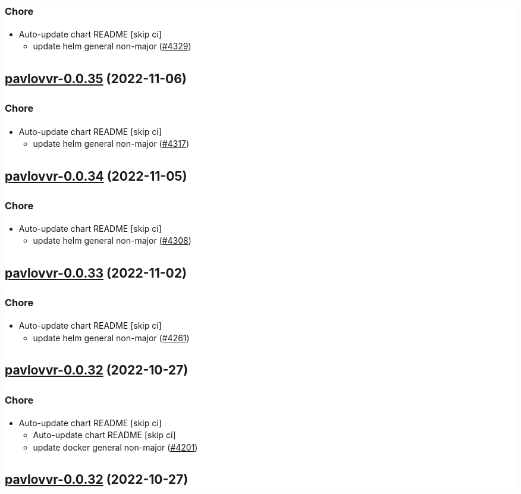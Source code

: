 ### Chore

- Auto-update chart README [skip ci]
  - update helm general non-major ([#4329](https://github.com/truecharts/charts/issues/4329))




## [pavlovvr-0.0.35](https://github.com/truecharts/charts/compare/pavlovvr-0.0.34...pavlovvr-0.0.35) (2022-11-06)

### Chore

- Auto-update chart README [skip ci]
  - update helm general non-major ([#4317](https://github.com/truecharts/charts/issues/4317))




## [pavlovvr-0.0.34](https://github.com/truecharts/charts/compare/pavlovvr-0.0.33...pavlovvr-0.0.34) (2022-11-05)

### Chore

- Auto-update chart README [skip ci]
  - update helm general non-major ([#4308](https://github.com/truecharts/charts/issues/4308))




## [pavlovvr-0.0.33](https://github.com/truecharts/charts/compare/pavlovvr-0.0.32...pavlovvr-0.0.33) (2022-11-02)

### Chore

- Auto-update chart README [skip ci]
  - update helm general non-major ([#4261](https://github.com/truecharts/charts/issues/4261))




## [pavlovvr-0.0.32](https://github.com/truecharts/charts/compare/pavlovvr-0.0.31...pavlovvr-0.0.32) (2022-10-27)

### Chore

- Auto-update chart README [skip ci]
  - Auto-update chart README [skip ci]
  - update docker general non-major ([#4201](https://github.com/truecharts/charts/issues/4201))




## [pavlovvr-0.0.32](https://github.com/truecharts/charts/compare/pavlovvr-0.0.31...pavlovvr-0.0.32) (2022-10-27)
